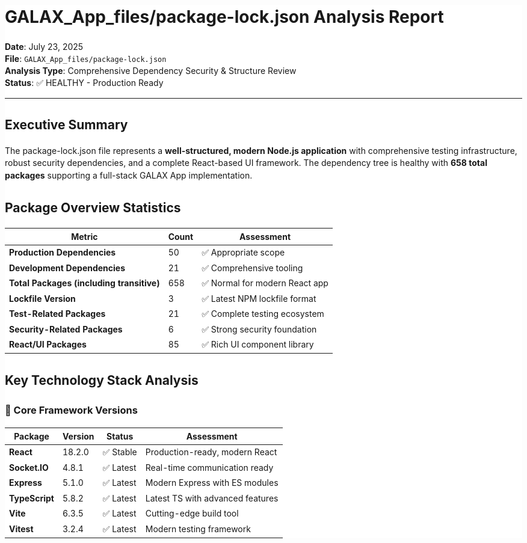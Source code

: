 # GALAX_App_files/package-lock.json Analysis Report

**Date**: July 23, 2025  
**File**: `GALAX_App_files/package-lock.json`  
**Analysis Type**: Comprehensive Dependency Security & Structure Review  
**Status**: ✅ HEALTHY - Production Ready

---

## Executive Summary

The package-lock.json file represents a **well-structured, modern Node.js application** with comprehensive testing infrastructure, robust security dependencies, and a complete React-based UI framework. The dependency tree is healthy with **658 total packages** supporting a full-stack GALAX App implementation.

## Package Overview Statistics

| Metric | Count | Assessment |
|--------|-------|------------|
| **Production Dependencies** | 50 | ✅ Appropriate scope |
| **Development Dependencies** | 21 | ✅ Comprehensive tooling |
| **Total Packages (including transitive)** | 658 | ✅ Normal for modern React app |
| **Lockfile Version** | 3 | ✅ Latest NPM lockfile format |
| **Test-Related Packages** | 21 | ✅ Complete testing ecosystem |
| **Security-Related Packages** | 6 | ✅ Strong security foundation |
| **React/UI Packages** | 85 | ✅ Rich UI component library |

## Key Technology Stack Analysis

### 🚀 Core Framework Versions

| Package | Version | Status | Assessment |
|---------|---------|--------|------------|
| **React** | 18.2.0 | ✅ Stable | Production-ready, modern React |
| **Socket.IO** | 4.8.1 | ✅ Latest | Real-time communication ready |
| **Express** | 5.1.0 | ✅ Latest | Modern Express with ES modules |
| **TypeScript** | 5.8.2 | ✅ Latest | Latest TS with advanced features |
| **Vite** | 6.3.5 | ✅ Latest | Cutting-edge build tool |
| **Vitest** | 3.2.4 | ✅ Latest | Modern testing framework |
